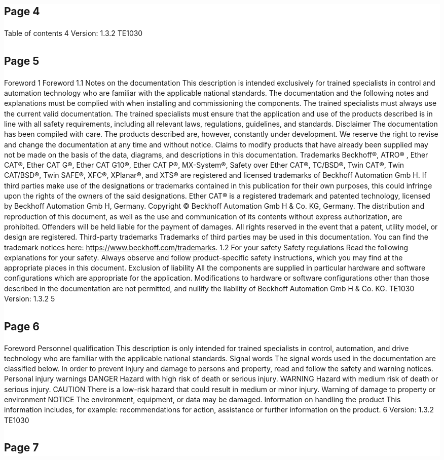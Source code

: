 ## Page 4

Table of contents 4 Version: 1.3.2 TE1030

## Page 5

Foreword 1 Foreword 1.1 Notes on the documentation This description is intended exclusively for trained specialists in control and automation technology who are familiar with the applicable national standards. The documentation and the following notes and explanations must be complied with when installing and commissioning the components. The trained specialists must always use the current valid documentation. The trained specialists must ensure that the application and use of the products described is in line with all safety requirements, including all relevant laws, regulations, guidelines, and standards. Disclaimer The documentation has been compiled with care. The products described are, however, constantly under development. We reserve the right to revise and change the documentation at any time and without notice. Claims to modify products that have already been supplied may not be made on the basis of the data, diagrams, and descriptions in this documentation. Trademarks Beckhoff®, ATRO® , Ether CAT®, Ether CAT G®, Ether CAT G10®, Ether CAT P®, MX-System®, Safety over Ether CAT®, TC/BSD®, Twin CAT®, Twin CAT/BSD®, Twin SAFE®, XFC®, XPlanar®, and XTS® are registered and licensed trademarks of Beckhoff Automation Gmb H. If third parties make use of the designations or trademarks contained in this publication for their own purposes, this could infringe upon the rights of the owners of the said designations. Ether CAT® is a registered trademark and patented technology, licensed by Beckhoff Automation Gmb H, Germany. Copyright © Beckhoff Automation Gmb H & Co. KG, Germany. The distribution and reproduction of this document, as well as the use and communication of its contents without express authorization, are prohibited. Offenders will be held liable for the payment of damages. All rights reserved in the event that a patent, utility model, or design are registered. Third-party trademarks Trademarks of third parties may be used in this documentation. You can find the trademark notices here: https://www.beckhoff.com/trademarks. 1.2 For your safety Safety regulations Read the following explanations for your safety. Always observe and follow product-specific safety instructions, which you may find at the appropriate places in this document. Exclusion of liability All the components are supplied in particular hardware and software configurations which are appropriate for the application. Modifications to hardware or software configurations other than those described in the documentation are not permitted, and nullify the liability of Beckhoff Automation Gmb H & Co. KG. TE1030 Version: 1.3.2 5

## Page 6

Foreword Personnel qualification This description is only intended for trained specialists in control, automation, and drive technology who are familiar with the applicable national standards. Signal words The signal words used in the documentation are classified below. In order to prevent injury and damage to persons and property, read and follow the safety and warning notices. Personal injury warnings DANGER Hazard with high risk of death or serious injury. WARNING Hazard with medium risk of death or serious injury. CAUTION There is a low-risk hazard that could result in medium or minor injury. Warning of damage to property or environment NOTICE The environment, equipment, or data may be damaged. Information on handling the product This information includes, for example: recommendations for action, assistance or further information on the product. 6 Version: 1.3.2 TE1030

## Page 7
